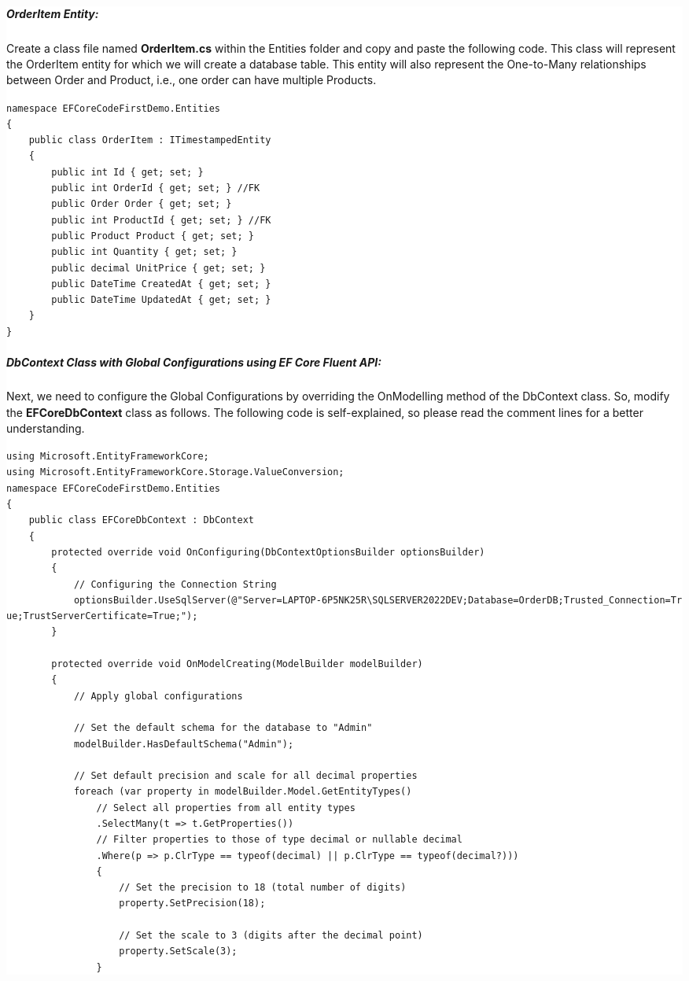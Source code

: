 ##### **OrderItem Entity:**

Create a class file named **OrderItem.cs** within the Entities folder and copy and paste the following code. This class will represent the OrderItem entity for which we will create a database table. This entity will also represent the One-to-Many relationships between Order and Product, i.e., one order can have multiple Products.

```
namespace EFCoreCodeFirstDemo.Entities
{
    public class OrderItem : ITimestampedEntity
    {
        public int Id { get; set; }
        public int OrderId { get; set; } //FK
        public Order Order { get; set; }
        public int ProductId { get; set; } //FK
        public Product Product { get; set; }
        public int Quantity { get; set; }
        public decimal UnitPrice { get; set; } 
        public DateTime CreatedAt { get; set; }
        public DateTime UpdatedAt { get; set; }
    }
}
```

##### **DbContext Class with Global Configurations using EF Core Fluent API:**

Next, we need to configure the Global Configurations by overriding the OnModelling method of the DbContext class. So, modify the **EFCoreDbContext** class as follows. The following code is self-explained, so please read the comment lines for a better understanding.

```
using Microsoft.EntityFrameworkCore;
using Microsoft.EntityFrameworkCore.Storage.ValueConversion;
namespace EFCoreCodeFirstDemo.Entities
{
    public class EFCoreDbContext : DbContext
    {
        protected override void OnConfiguring(DbContextOptionsBuilder optionsBuilder)
        {
            // Configuring the Connection String
            optionsBuilder.UseSqlServer(@"Server=LAPTOP-6P5NK25R\SQLSERVER2022DEV;Database=OrderDB;Trusted_Connection=True;TrustServerCertificate=True;");
        }

        protected override void OnModelCreating(ModelBuilder modelBuilder)
        {
            // Apply global configurations

            // Set the default schema for the database to "Admin"
            modelBuilder.HasDefaultSchema("Admin");

            // Set default precision and scale for all decimal properties
            foreach (var property in modelBuilder.Model.GetEntityTypes()
                // Select all properties from all entity types
                .SelectMany(t => t.GetProperties())
                // Filter properties to those of type decimal or nullable decimal
                .Where(p => p.ClrType == typeof(decimal) || p.ClrType == typeof(decimal?)))
                {
                    // Set the precision to 18 (total number of digits)
                    property.SetPrecision(18);

                    // Set the scale to 3 (digits after the decimal point)
                    property.SetScale(3);
                }
```